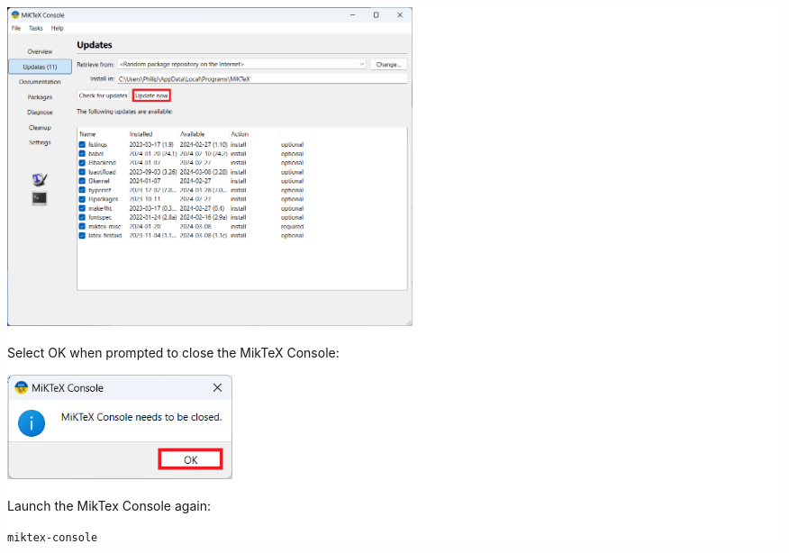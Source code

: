 <img src='./images/img_073.png' alt='img_073' width='450'/>

Select OK when prompted to close the MikTeX Console:

<img src='./images/img_074.png' alt='img_074' width='250'/>

Launch the MikTex Console again:

```powershell
miktex-console
```

